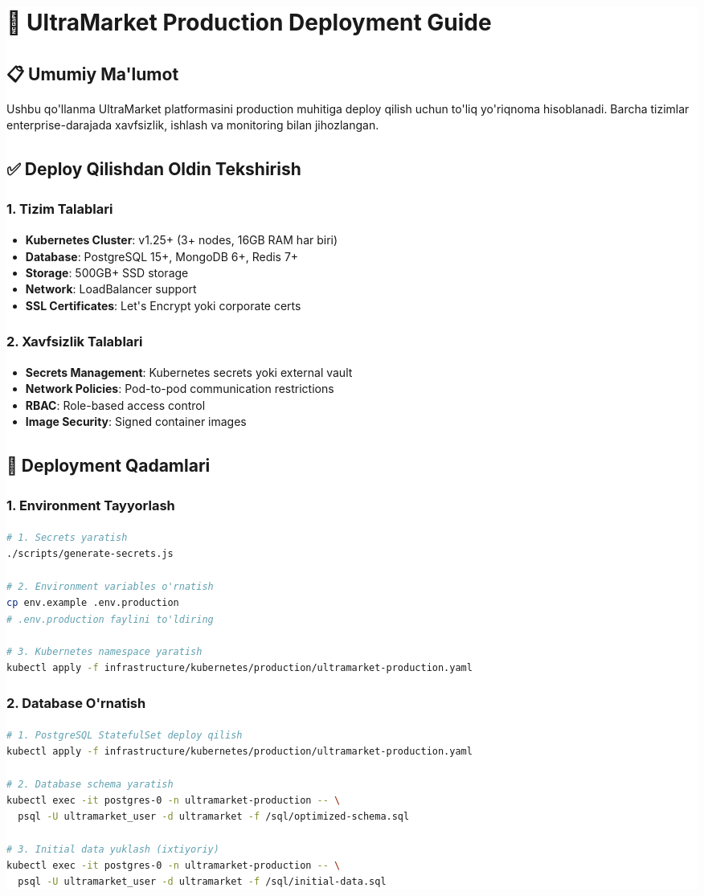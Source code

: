 # 🚀 UltraMarket Production Deployment Guide

## 📋 Umumiy Ma'lumot

Ushbu qo'llanma UltraMarket platformasini production muhitiga deploy qilish uchun to'liq yo'riqnoma hisoblanadi. Barcha tizimlar enterprise-darajada xavfsizlik, ishlash va monitoring bilan jihozlangan.

## ✅ Deploy Qilishdan Oldin Tekshirish

### 1. Tizim Talablari

- **Kubernetes Cluster**: v1.25+ (3+ nodes, 16GB RAM har biri)
- **Database**: PostgreSQL 15+, MongoDB 6+, Redis 7+
- **Storage**: 500GB+ SSD storage
- **Network**: LoadBalancer support
- **SSL Certificates**: Let's Encrypt yoki corporate certs

### 2. Xavfsizlik Talablari

- **Secrets Management**: Kubernetes secrets yoki external vault
- **Network Policies**: Pod-to-pod communication restrictions
- **RBAC**: Role-based access control
- **Image Security**: Signed container images

## 🔧 Deployment Qadamlari

### 1. Environment Tayyorlash

```bash
# 1. Secrets yaratish
./scripts/generate-secrets.js

# 2. Environment variables o'rnatish
cp env.example .env.production
# .env.production faylini to'ldiring

# 3. Kubernetes namespace yaratish
kubectl apply -f infrastructure/kubernetes/production/ultramarket-production.yaml
```

### 2. Database O'rnatish

```bash
# 1. PostgreSQL StatefulSet deploy qilish
kubectl apply -f infrastructure/kubernetes/production/ultramarket-production.yaml

# 2. Database schema yaratish
kubectl exec -it postgres-0 -n ultramarket-production -- \
  psql -U ultramarket_user -d ultramarket -f /sql/optimized-schema.sql

# 3. Initial data yuklash (ixtiyoriy)
kubectl exec -it postgres-0 -n ultramarket-production -- \
  psql -U ultramarket_user -d ultramarket -f /sql/initial-data.sql
```
